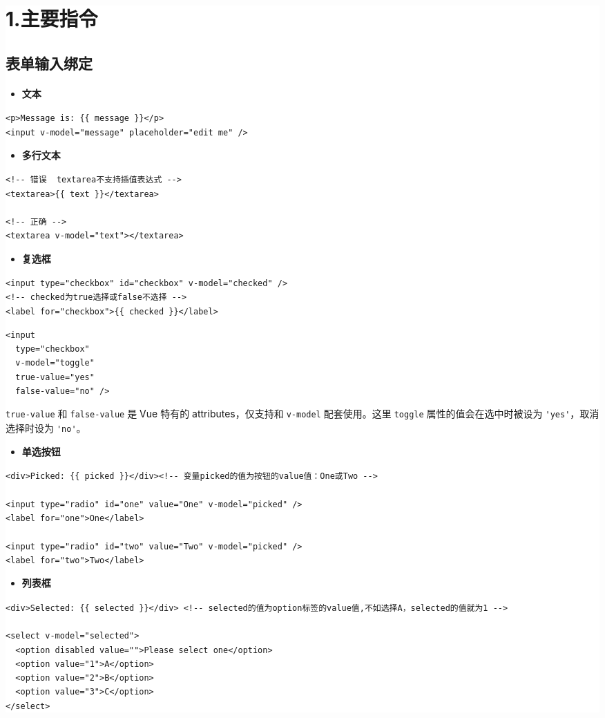 # 1.主要指令

## 表单输入绑定

- **文本**

```vue
<p>Message is: {{ message }}</p>
<input v-model="message" placeholder="edit me" />
```

- **多行文本**

```vue
<!-- 错误  textarea不支持插值表达式 -->
<textarea>{{ text }}</textarea>

<!-- 正确 -->
<textarea v-model="text"></textarea>
```

- **复选框**

```vue
<input type="checkbox" id="checkbox" v-model="checked" />
<!-- checked为true选择或false不选择 -->
<label for="checkbox">{{ checked }}</label>
```

```vue
<input
  type="checkbox"
  v-model="toggle"
  true-value="yes"
  false-value="no" />
```

`true-value` 和 `false-value` 是 Vue 特有的 attributes，仅支持和 `v-model` 配套使用。这里 `toggle` 属性的值会在选中时被设为 `'yes'`，取消选择时设为 `'no'`。

- **单选按钮**

```vue
<div>Picked: {{ picked }}</div><!-- 变量picked的值为按钮的value值：One或Two -->

<input type="radio" id="one" value="One" v-model="picked" />
<label for="one">One</label>

<input type="radio" id="two" value="Two" v-model="picked" />
<label for="two">Two</label>
```

- **列表框**

```vue
<div>Selected: {{ selected }}</div> <!-- selected的值为option标签的value值,不如选择A，selected的值就为1 -->

<select v-model="selected">
  <option disabled value="">Please select one</option>
  <option value="1">A</option>
  <option value="2">B</option>
  <option value="3">C</option>
</select>
```
